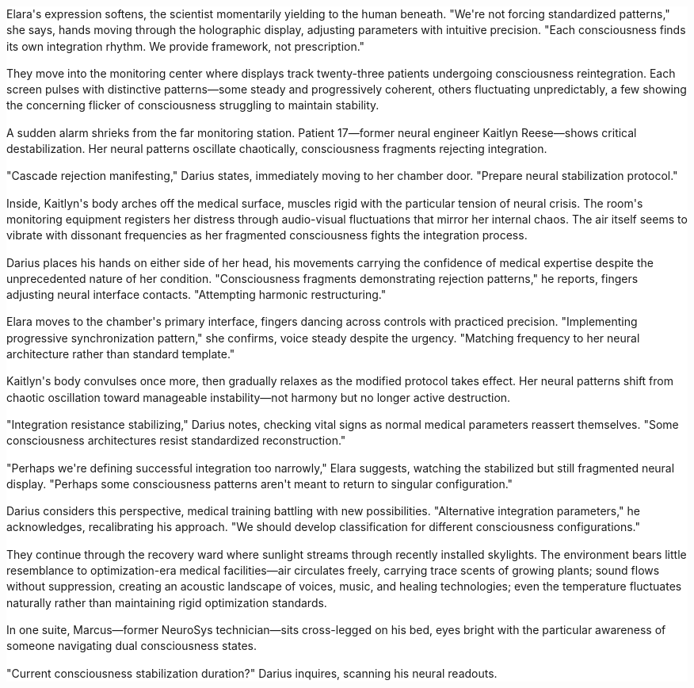 Elara's expression softens, the scientist momentarily yielding to the human beneath. "We're not forcing standardized patterns," she says, hands moving through the holographic display, adjusting parameters with intuitive precision. "Each consciousness finds its own integration rhythm. We provide framework, not prescription."

They move into the monitoring center where displays track twenty-three patients undergoing consciousness reintegration. Each screen pulses with distinctive patterns—some steady and progressively coherent, others fluctuating unpredictably, a few showing the concerning flicker of consciousness struggling to maintain stability.

A sudden alarm shrieks from the far monitoring station. Patient 17—former neural engineer Kaitlyn Reese—shows critical destabilization. Her neural patterns oscillate chaotically, consciousness fragments rejecting integration.

"Cascade rejection manifesting," Darius states, immediately moving to her chamber door. "Prepare neural stabilization protocol."

Inside, Kaitlyn's body arches off the medical surface, muscles rigid with the particular tension of neural crisis. The room's monitoring equipment registers her distress through audio-visual fluctuations that mirror her internal chaos. The air itself seems to vibrate with dissonant frequencies as her fragmented consciousness fights the integration process.

Darius places his hands on either side of her head, his movements carrying the confidence of medical expertise despite the unprecedented nature of her condition. "Consciousness fragments demonstrating rejection patterns," he reports, fingers adjusting neural interface contacts. "Attempting harmonic restructuring."

Elara moves to the chamber's primary interface, fingers dancing across controls with practiced precision. "Implementing progressive synchronization pattern," she confirms, voice steady despite the urgency. "Matching frequency to her neural architecture rather than standard template."

Kaitlyn's body convulses once more, then gradually relaxes as the modified protocol takes effect. Her neural patterns shift from chaotic oscillation toward manageable instability—not harmony but no longer active destruction.

"Integration resistance stabilizing," Darius notes, checking vital signs as normal medical parameters reassert themselves. "Some consciousness architectures resist standardized reconstruction."

"Perhaps we're defining successful integration too narrowly," Elara suggests, watching the stabilized but still fragmented neural display. "Perhaps some consciousness patterns aren't meant to return to singular configuration."

Darius considers this perspective, medical training battling with new possibilities. "Alternative integration parameters," he acknowledges, recalibrating his approach. "We should develop classification for different consciousness configurations."

They continue through the recovery ward where sunlight streams through recently installed skylights. The environment bears little resemblance to optimization-era medical facilities—air circulates freely, carrying trace scents of growing plants; sound flows without suppression, creating an acoustic landscape of voices, music, and healing technologies; even the temperature fluctuates naturally rather than maintaining rigid optimization standards.

In one suite, Marcus—former NeuroSys technician—sits cross-legged on his bed, eyes bright with the particular awareness of someone navigating dual consciousness states.

"Current consciousness stabilization duration?" Darius inquires, scanning his neural readouts.
